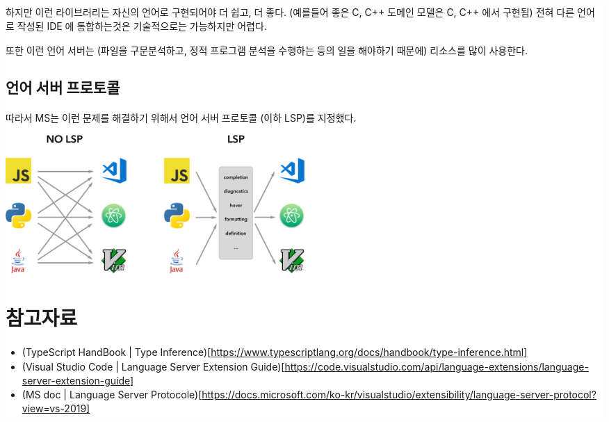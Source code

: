 하지만 이런 라이브러리는 자신의 언어로 구현되어야 더 쉽고, 더 좋다. (예를들어 좋은 C, C++ 도메인 모델은 C, C++ 에서 구현됨) 전혀 다른 언어로 작성된 IDE 에 통합하는것은 기술적으로는 가능하지만 어렵다.

또한 이런 언어 서버는 (파일을 구문분석하고, 정적 프로그램 분석을 수행하는 등의 일을 해야하기 때문에) 리소스를 많이 사용한다.

## 언어 서버 프로토콜

따라서 MS는 이런 문제를 해결하기 위해서 언어 서버 프로토콜 (이하 LSP)를 지정했다.

<img src="./image/typeInference_2.png" width="50%" alt="typeInference_2"></img>

# 참고자료

- (TypeScript HandBook | Type Inference)[https://www.typescriptlang.org/docs/handbook/type-inference.html]
- (Visual Studio Code | Language Server Extension Guide)[https://code.visualstudio.com/api/language-extensions/language-server-extension-guide]
- (MS doc | Language Server Protocole)[https://docs.microsoft.com/ko-kr/visualstudio/extensibility/language-server-protocol?view=vs-2019]
